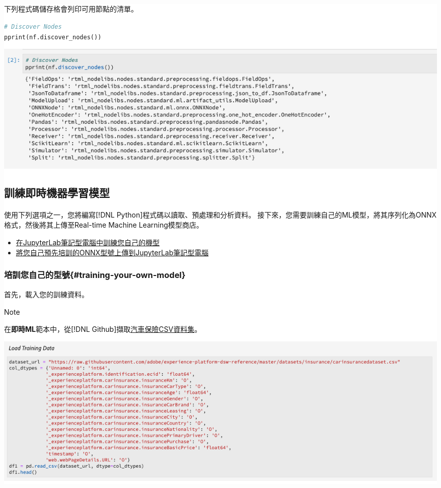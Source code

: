下列程式碼儲存格會列印可用節點的清單。

```python
# Discover Nodes
pprint(nf.discover_nodes())
```

![注釋清單](../images/rtml/node-list.png)

## 訓練即時機器學習模型

使用下列選項之一，您將編寫[!DNL Python]程式碼以讀取、預處理和分析資料。 接下來，您需要訓練自己的ML模型，將其序列化為ONNX格式，然後將其上傳至Real-time Machine Learning模型商店。

- [在JupyterLab筆記型電腦中訓練您自己的機型](#training-your-own-model)
- [將您自己預先培訓的ONNX型號上傳到JupyterLab筆記型電腦](#pre-trained-model-upload)

### 培訓您自己的型號{#training-your-own-model}

首先，載入您的訓練資料。

>[!NOTE]
>
>在&#x200B;**即時ML**&#x200B;範本中，從[!DNL Github]擷取[汽車保險CSV資料集](https://github.com/adobe/experience-platform-dsw-reference/tree/master/datasets/insurance)。

![載入訓練資料](../images/rtml/load_training.png)
